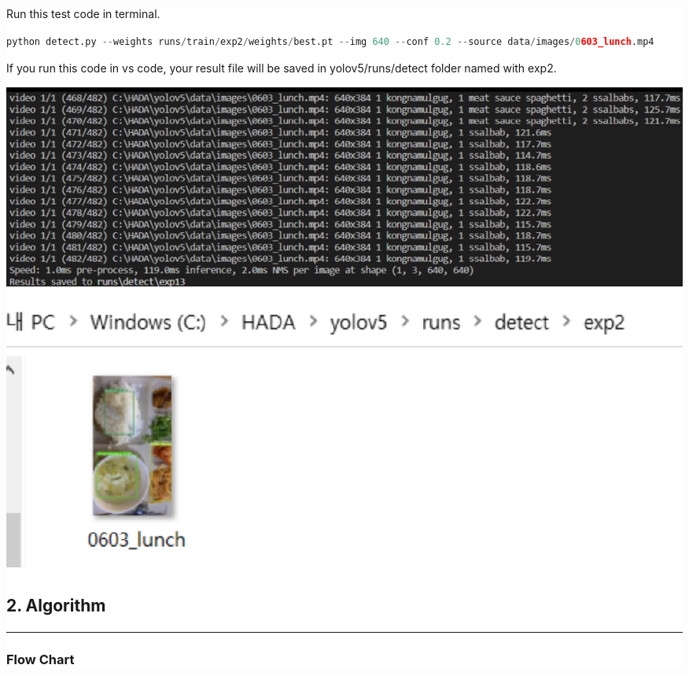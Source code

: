 Run this test code in terminal.

```python
python detect.py --weights runs/train/exp2/weights/best.pt --img 640 --conf 0.2 --source data/images/0603_lunch.mp4
```

If you run this code in vs code, your result file will be saved in yolov5/runs/detect folder named with exp2.

![Untitled](DLIP%20Project%20Calculating%20Calories%20for%20HGU%20Student2%2021a733804dea4f19a83c51239bcbe37c/Untitled%205.png)

![Untitled](DLIP%20Project%20Calculating%20Calories%20for%20HGU%20Student2%2021a733804dea4f19a83c51239bcbe37c/Untitled%206.png)

## **2. Algorithm**

---

### Flow Chart
